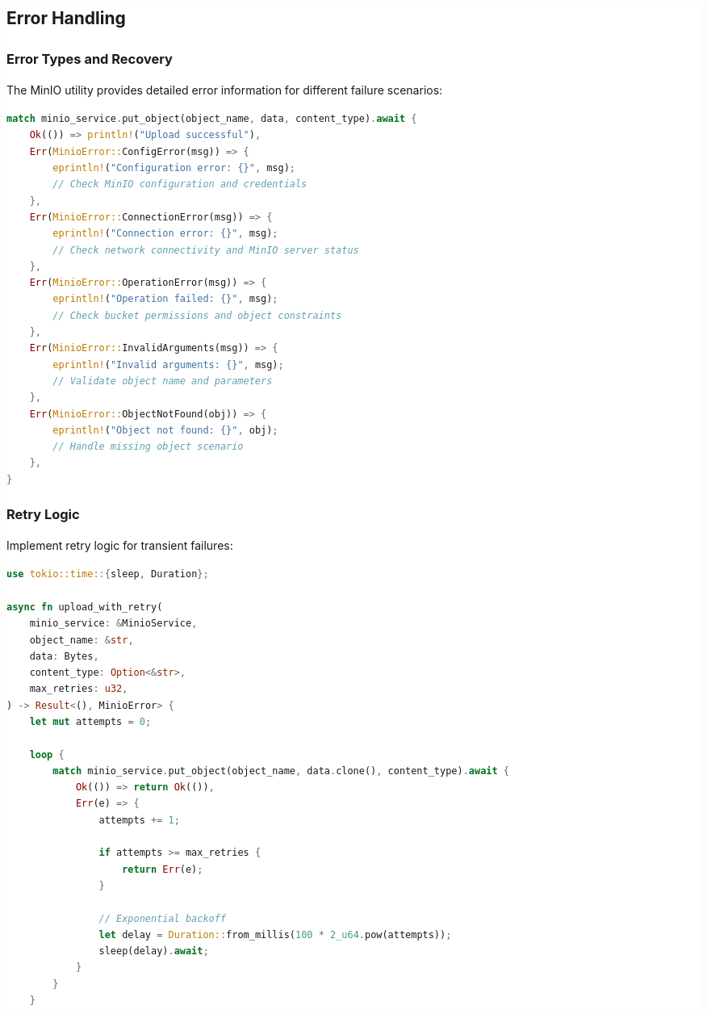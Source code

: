 ## Error Handling

### Error Types and Recovery

The MinIO utility provides detailed error information for different failure scenarios:

```rust
match minio_service.put_object(object_name, data, content_type).await {
    Ok(()) => println!("Upload successful"),
    Err(MinioError::ConfigError(msg)) => {
        eprintln!("Configuration error: {}", msg);
        // Check MinIO configuration and credentials
    },
    Err(MinioError::ConnectionError(msg)) => {
        eprintln!("Connection error: {}", msg);
        // Check network connectivity and MinIO server status
    },
    Err(MinioError::OperationError(msg)) => {
        eprintln!("Operation failed: {}", msg);
        // Check bucket permissions and object constraints
    },
    Err(MinioError::InvalidArguments(msg)) => {
        eprintln!("Invalid arguments: {}", msg);
        // Validate object name and parameters
    },
    Err(MinioError::ObjectNotFound(obj)) => {
        eprintln!("Object not found: {}", obj);
        // Handle missing object scenario
    },
}
```

### Retry Logic

Implement retry logic for transient failures:

```rust
use tokio::time::{sleep, Duration};

async fn upload_with_retry(
    minio_service: &MinioService,
    object_name: &str,
    data: Bytes,
    content_type: Option<&str>,
    max_retries: u32,
) -> Result<(), MinioError> {
    let mut attempts = 0;
    
    loop {
        match minio_service.put_object(object_name, data.clone(), content_type).await {
            Ok(()) => return Ok(()),
            Err(e) => {
                attempts += 1;
                
                if attempts >= max_retries {
                    return Err(e);
                }
                
                // Exponential backoff
                let delay = Duration::from_millis(100 * 2_u64.pow(attempts));
                sleep(delay).await;
            }
        }
    }
```